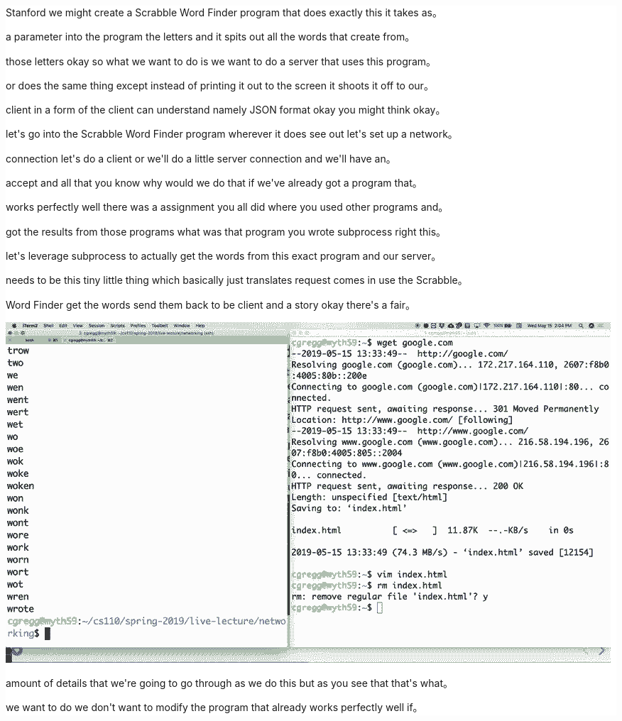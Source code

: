  Stanford we might create a Scrabble Word Finder program that does exactly this it takes as。

 a parameter into the program the letters and it spits out all the words that create from。

 those letters okay so what we want to do is we want to do a server that uses this program。

 or does the same thing except instead of printing it out to the screen it shoots it off to our。

 client in a form of the client can understand namely JSON format okay you might think okay。

 let's go into the Scrabble Word Finder program wherever it does see out let's set up a network。

 connection let's do a client or we'll do a little server connection and we'll have an。

 accept and all that you know why would we do that if we've already got a program that。

 works perfectly well there was a assignment you all did where you used other programs and。

 got the results from those programs what was that program you wrote subprocess right this。

 let's leverage subprocess to actually get the words from this exact program and our server。

 needs to be this tiny little thing which basically just translates request comes in use the Scrabble。

 Word Finder get the words send them back to be client and a story okay there's a fair。



![](img/f50c184769ea64a2b64fcd4bbac6e714_43.png)

 amount of details that we're going to go through as we do this but as you see that that's what。

 we want to do we don't want to modify the program that already works perfectly well if。
